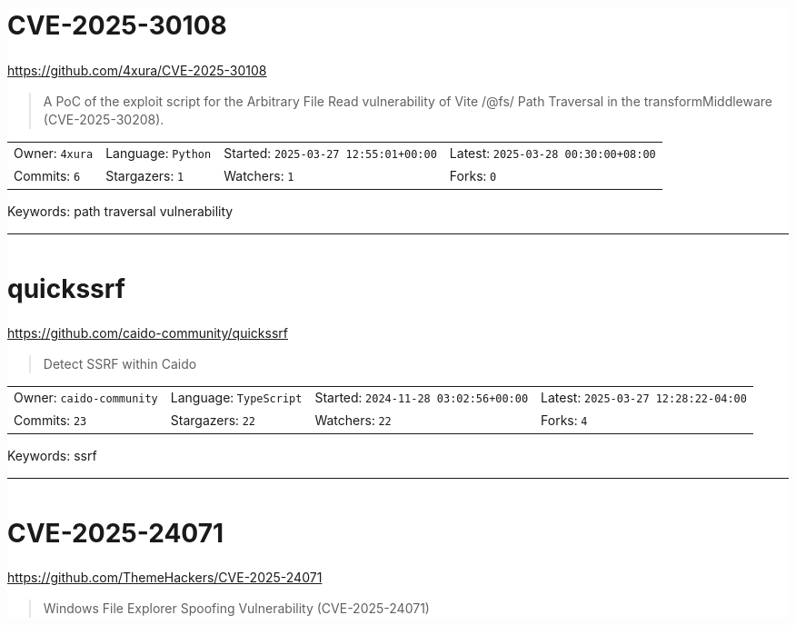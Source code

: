 
# CVE-2025-30108

https://github.com/4xura/CVE-2025-30108
<blockquote>
A PoC of the exploit script for the Arbitrary File Read vulnerability of Vite /@fs/ Path Traversal in the transformMiddleware (CVE-2025-30208). 
</blockquote>

<table><tr>
<tr><td>Owner: <code>4xura</code></td>
    <td>Language: <code>Python</code></td>
    <td>Started: <code>2025-03-27 12:55:01+00:00</code></td>
    <td>Latest: <code>2025-03-28 00:30:00+08:00</code></td></tr>
<tr><td>Commits: <code>6</code></td>
    <td>Stargazers: <code>1</code></td>
    <td>Watchers: <code>1</code></td>
    <td>Forks: <code>0</code></td></tr>
</table>
Keywords: path traversal vulnerability

---

# quickssrf

https://github.com/caido-community/quickssrf
<blockquote>
Detect SSRF within Caido
</blockquote>

<table><tr>
<tr><td>Owner: <code>caido-community</code></td>
    <td>Language: <code>TypeScript</code></td>
    <td>Started: <code>2024-11-28 03:02:56+00:00</code></td>
    <td>Latest: <code>2025-03-27 12:28:22-04:00</code></td></tr>
<tr><td>Commits: <code>23</code></td>
    <td>Stargazers: <code>22</code></td>
    <td>Watchers: <code>22</code></td>
    <td>Forks: <code>4</code></td></tr>
</table>
Keywords: ssrf

---

# CVE-2025-24071

https://github.com/ThemeHackers/CVE-2025-24071
<blockquote>
Windows File Explorer Spoofing Vulnerability (CVE-2025-24071)
</blockquote>
